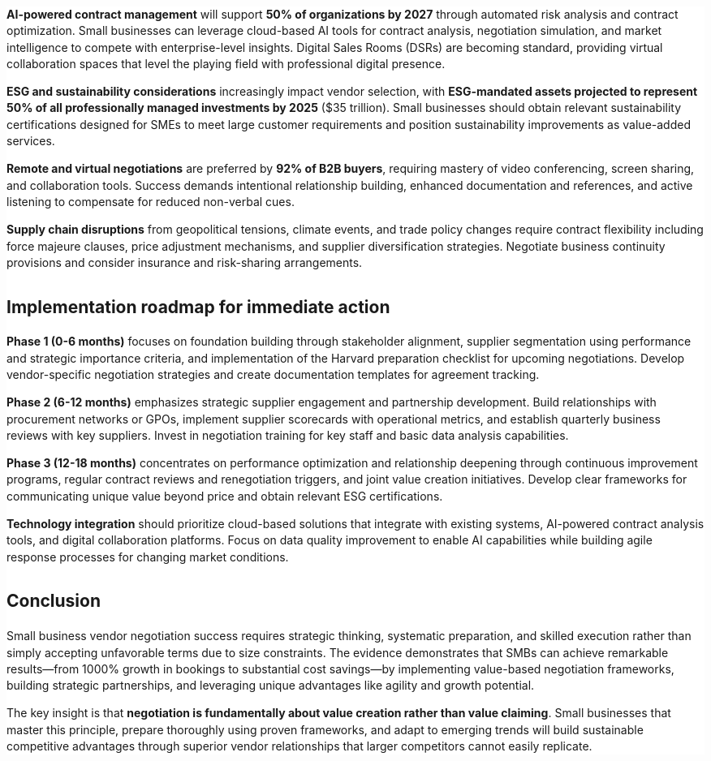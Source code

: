 **AI-powered contract management** will support **50% of organizations by 2027** through automated risk analysis and contract optimization. Small businesses can leverage cloud-based AI tools for contract analysis, negotiation simulation, and market intelligence to compete with enterprise-level insights. Digital Sales Rooms (DSRs) are becoming standard, providing virtual collaboration spaces that level the playing field with professional digital presence.

**ESG and sustainability considerations** increasingly impact vendor selection, with **ESG-mandated assets projected to represent 50% of all professionally managed investments by 2025** ($35 trillion). Small businesses should obtain relevant sustainability certifications designed for SMEs to meet large customer requirements and position sustainability improvements as value-added services.

**Remote and virtual negotiations** are preferred by **92% of B2B buyers**, requiring mastery of video conferencing, screen sharing, and collaboration tools. Success demands intentional relationship building, enhanced documentation and references, and active listening to compensate for reduced non-verbal cues.

**Supply chain disruptions** from geopolitical tensions, climate events, and trade policy changes require contract flexibility including force majeure clauses, price adjustment mechanisms, and supplier diversification strategies. Negotiate business continuity provisions and consider insurance and risk-sharing arrangements.

## Implementation roadmap for immediate action

**Phase 1 (0-6 months)** focuses on foundation building through stakeholder alignment, supplier segmentation using performance and strategic importance criteria, and implementation of the Harvard preparation checklist for upcoming negotiations. Develop vendor-specific negotiation strategies and create documentation templates for agreement tracking.

**Phase 2 (6-12 months)** emphasizes strategic supplier engagement and partnership development. Build relationships with procurement networks or GPOs, implement supplier scorecards with operational metrics, and establish quarterly business reviews with key suppliers. Invest in negotiation training for key staff and basic data analysis capabilities.

**Phase 3 (12-18 months)** concentrates on performance optimization and relationship deepening through continuous improvement programs, regular contract reviews and renegotiation triggers, and joint value creation initiatives. Develop clear frameworks for communicating unique value beyond price and obtain relevant ESG certifications.

**Technology integration** should prioritize cloud-based solutions that integrate with existing systems, AI-powered contract analysis tools, and digital collaboration platforms. Focus on data quality improvement to enable AI capabilities while building agile response processes for changing market conditions.

## Conclusion

Small business vendor negotiation success requires strategic thinking, systematic preparation, and skilled execution rather than simply accepting unfavorable terms due to size constraints. The evidence demonstrates that SMBs can achieve remarkable results—from 1000% growth in bookings to substantial cost savings—by implementing value-based negotiation frameworks, building strategic partnerships, and leveraging unique advantages like agility and growth potential.

The key insight is that **negotiation is fundamentally about value creation rather than value claiming**. Small businesses that master this principle, prepare thoroughly using proven frameworks, and adapt to emerging trends will build sustainable competitive advantages through superior vendor relationships that larger competitors cannot easily replicate.